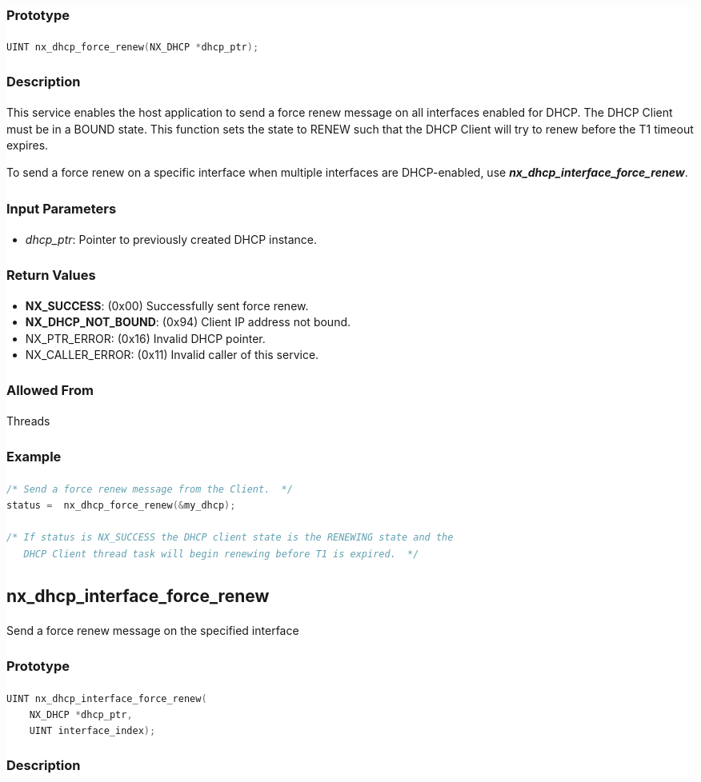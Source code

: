 ### Prototype

```c
UINT nx_dhcp_force_renew(NX_DHCP *dhcp_ptr);
```

### Description

This service enables the host application to send a force renew message on all interfaces enabled for DHCP. The DHCP Client must be in a BOUND state. This function sets the state to RENEW such that the DHCP Client will try to renew before the T1 timeout expires.

To send a force renew on a specific interface when multiple interfaces are DHCP-enabled, use ***nx_dhcp_interface_force_renew***.

### Input Parameters

- *dhcp_ptr*: Pointer to previously created DHCP instance.

### Return Values

- **NX_SUCCESS**: (0x00) Successfully sent force renew.
- **NX_DHCP_NOT_BOUND**: (0x94) Client IP address not bound.  
- NX_PTR_ERROR: (0x16) Invalid DHCP pointer.
- NX_CALLER_ERROR: (0x11) Invalid caller of this service.

### Allowed From

Threads

### Example

```c
/* Send a force renew message from the Client.  */
status =  nx_dhcp_force_renew(&my_dhcp);

/* If status is NX_SUCCESS the DHCP client state is the RENEWING state and the    
   DHCP Client thread task will begin renewing before T1 is expired.  */
```

## nx_dhcp_interface_force_renew

Send a force renew message on the specified interface

### Prototype

```c
UINT nx_dhcp_interface_force_renew(
    NX_DHCP *dhcp_ptr, 
    UINT interface_index);
```

### Description
